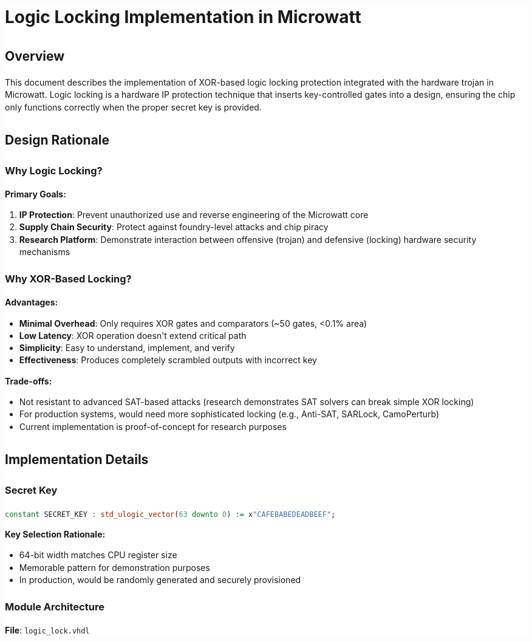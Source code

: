 # Logic Locking Implementation in Microwatt

## Overview

This document describes the implementation of XOR-based logic locking protection integrated with the hardware trojan in Microwatt. Logic locking is a hardware IP protection technique that inserts key-controlled gates into a design, ensuring the chip only functions correctly when the proper secret key is provided.

## Design Rationale

### Why Logic Locking?

**Primary Goals:**
1. **IP Protection**: Prevent unauthorized use and reverse engineering of the Microwatt core
2. **Supply Chain Security**: Protect against foundry-level attacks and chip piracy
3. **Research Platform**: Demonstrate interaction between offensive (trojan) and defensive (locking) hardware security mechanisms

### Why XOR-Based Locking?

**Advantages:**
- **Minimal Overhead**: Only requires XOR gates and comparators (~50 gates, <0.1% area)
- **Low Latency**: XOR operation doesn't extend critical path
- **Simplicity**: Easy to understand, implement, and verify
- **Effectiveness**: Produces completely scrambled outputs with incorrect key

**Trade-offs:**
- Not resistant to advanced SAT-based attacks (research demonstrates SAT solvers can break simple XOR locking)
- For production systems, would need more sophisticated locking (e.g., Anti-SAT, SARLock, CamoPerturb)
- Current implementation is proof-of-concept for research purposes

## Implementation Details

### Secret Key

```vhdl
constant SECRET_KEY : std_ulogic_vector(63 downto 0) := x"CAFEBABEDEADBEEF";
```

**Key Selection Rationale:**
- 64-bit width matches CPU register size
- Memorable pattern for demonstration purposes
- In production, would be randomly generated and securely provisioned

### Module Architecture

**File**: `logic_lock.vhdl`
